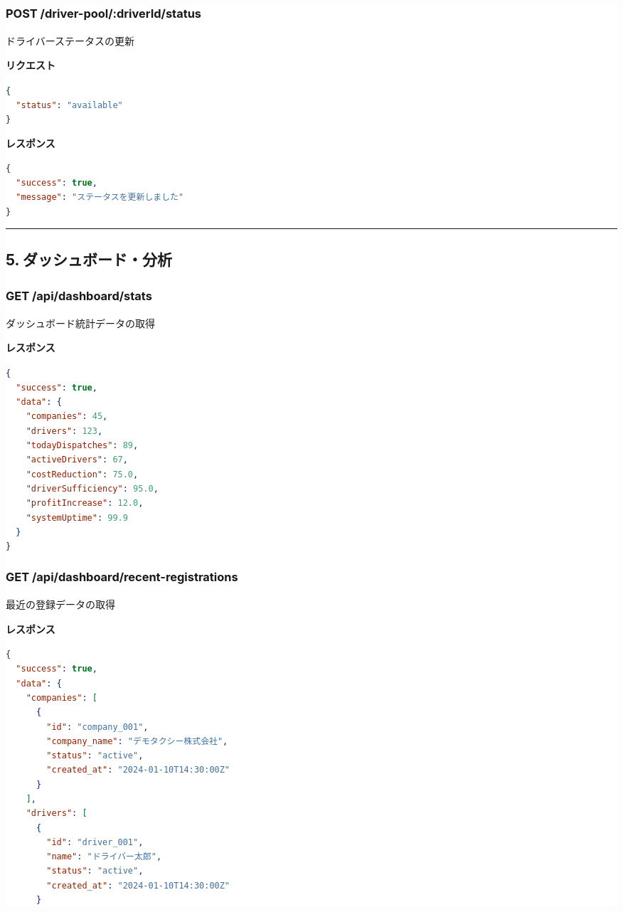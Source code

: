 ### POST /driver-pool/:driverId/status
ドライバーステータスの更新

**リクエスト**
```json
{
  "status": "available"
}
```

**レスポンス**
```json
{
  "success": true,
  "message": "ステータスを更新しました"
}
```

---

## 5. ダッシュボード・分析

### GET /api/dashboard/stats
ダッシュボード統計データの取得

**レスポンス**
```json
{
  "success": true,
  "data": {
    "companies": 45,
    "drivers": 123,
    "todayDispatches": 89,
    "activeDrivers": 67,
    "costReduction": 75.0,
    "driverSufficiency": 95.0,
    "profitIncrease": 12.0,
    "systemUptime": 99.9
  }
}
```

### GET /api/dashboard/recent-registrations
最近の登録データの取得

**レスポンス**
```json
{
  "success": true,
  "data": {
    "companies": [
      {
        "id": "company_001",
        "company_name": "デモタクシー株式会社",
        "status": "active",
        "created_at": "2024-01-10T14:30:00Z"
      }
    ],
    "drivers": [
      {
        "id": "driver_001",
        "name": "ドライバー太郎",
        "status": "active",
        "created_at": "2024-01-10T14:30:00Z"
      }
```